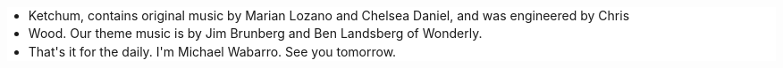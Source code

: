 *  Ketchum, contains original music by Marian Lozano and Chelsea Daniel, and was engineered by Chris
*  Wood. Our theme music is by Jim Brunberg and Ben Landsberg of Wonderly.
*  That's it for the daily. I'm Michael Wabarro. See you tomorrow.
